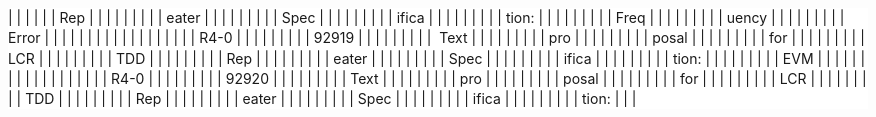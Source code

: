 |       |       |       |       |       | Rep   |       |       |
|       |       |       |       |       | eater |       |       |
|       |       |       |       |       | Spec  |       |       |
|       |       |       |       |       | ifica |       |       |
|       |       |       |       |       | tion: |       |       |
|       |       |       |       |       | Freq  |       |       |
|       |       |       |       |       | uency |       |       |
|       |       |       |       |       | Error |       |       |
|       |       |       |       |       |       |       |       |
|       |       |       |       |       | R4-0  |       |       |
|       |       |       |       |       | 92919 |       |       |
|       |       |       |       |       |  Text |       |       |
|       |       |       |       |       | pro   |       |       |
|       |       |       |       |       | posal |       |       |
|       |       |       |       |       | for   |       |       |
|       |       |       |       |       | LCR   |       |       |
|       |       |       |       |       | TDD   |       |       |
|       |       |       |       |       | Rep   |       |       |
|       |       |       |       |       | eater |       |       |
|       |       |       |       |       | Spec  |       |       |
|       |       |       |       |       | ifica |       |       |
|       |       |       |       |       | tion: |       |       |
|       |       |       |       |       | EVM   |       |       |
|       |       |       |       |       |       |       |       |
|       |       |       |       |       | R4-0  |       |       |
|       |       |       |       |       | 92920 |       |       |
|       |       |       |       |       | Text  |       |       |
|       |       |       |       |       | pro   |       |       |
|       |       |       |       |       | posal |       |       |
|       |       |       |       |       | for   |       |       |
|       |       |       |       |       | LCR   |       |       |
|       |       |       |       |       | TDD   |       |       |
|       |       |       |       |       | Rep   |       |       |
|       |       |       |       |       | eater |       |       |
|       |       |       |       |       | Spec  |       |       |
|       |       |       |       |       | ifica |       |       |
|       |       |       |       |       | tion: |       |       |